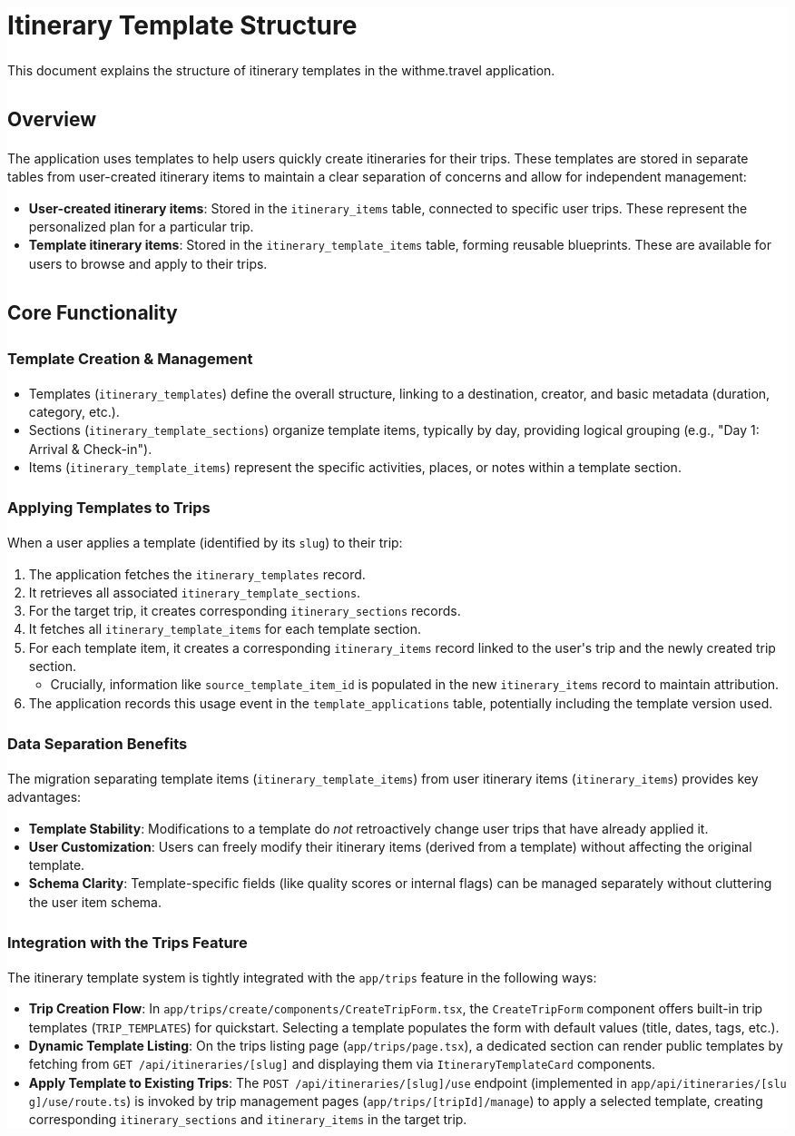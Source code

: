 # Itinerary Template Structure

This document explains the structure of itinerary templates in the withme.travel application.

## Overview

The application uses templates to help users quickly create itineraries for their trips. These templates are stored in separate tables from user-created itinerary items to maintain a clear separation of concerns and allow for independent management:

- **User-created itinerary items**: Stored in the `itinerary_items` table, connected to specific user trips. These represent the personalized plan for a particular trip.
- **Template itinerary items**: Stored in the `itinerary_template_items` table, forming reusable blueprints. These are available for users to browse and apply to their trips.

## Core Functionality

### Template Creation & Management
- Templates (`itinerary_templates`) define the overall structure, linking to a destination, creator, and basic metadata (duration, category, etc.).
- Sections (`itinerary_template_sections`) organize template items, typically by day, providing logical grouping (e.g., "Day 1: Arrival & Check-in").
- Items (`itinerary_template_items`) represent the specific activities, places, or notes within a template section.

### Applying Templates to Trips
When a user applies a template (identified by its `slug`) to their trip:
1. The application fetches the `itinerary_templates` record.
2. It retrieves all associated `itinerary_template_sections`.
3. For the target trip, it creates corresponding `itinerary_sections` records.
4. It fetches all `itinerary_template_items` for each template section.
5. For each template item, it creates a corresponding `itinerary_items` record linked to the user's trip and the newly created trip section.
   - Crucially, information like `source_template_item_id` is populated in the new `itinerary_items` record to maintain attribution.
6. The application records this usage event in the `template_applications` table, potentially including the template version used.

### Data Separation Benefits
The migration separating template items (`itinerary_template_items`) from user itinerary items (`itinerary_items`) provides key advantages:
- **Template Stability**: Modifications to a template do *not* retroactively change user trips that have already applied it.
- **User Customization**: Users can freely modify their itinerary items (derived from a template) without affecting the original template.
- **Schema Clarity**: Template-specific fields (like quality scores or internal flags) can be managed separately without cluttering the user item schema.
### Integration with the Trips Feature
The itinerary template system is tightly integrated with the `app/trips` feature in the following ways:
* **Trip Creation Flow**: In `app/trips/create/components/CreateTripForm.tsx`, the `CreateTripForm` component offers built-in trip templates (`TRIP_TEMPLATES`) for quickstart. Selecting a template populates the form with default values (title, dates, tags, etc.).
* **Dynamic Template Listing**: On the trips listing page (`app/trips/page.tsx`), a dedicated section can render public templates by fetching from `GET /api/itineraries/[slug]` and displaying them via `ItineraryTemplateCard` components.
* **Apply Template to Existing Trips**: The `POST /api/itineraries/[slug]/use` endpoint (implemented in `app/api/itineraries/[slug]/use/route.ts`) is invoked by trip management pages (`app/trips/[tripId]/manage`) to apply a selected template, creating corresponding `itinerary_sections` and `itinerary_items` in the target trip.